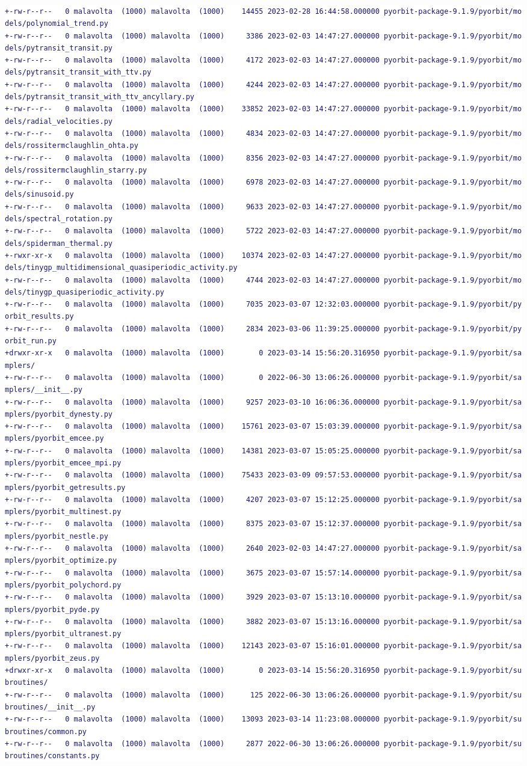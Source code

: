 ```diff
+-rw-r--r--   0 malavolta  (1000) malavolta  (1000)    14455 2023-02-28 16:44:58.000000 pyorbit-package-9.1.9/pyorbit/models/polynomial_trend.py
+-rw-r--r--   0 malavolta  (1000) malavolta  (1000)     3386 2023-02-03 14:47:27.000000 pyorbit-package-9.1.9/pyorbit/models/pytransit_transit.py
+-rw-r--r--   0 malavolta  (1000) malavolta  (1000)     4172 2023-02-03 14:47:27.000000 pyorbit-package-9.1.9/pyorbit/models/pytransit_transit_with_ttv.py
+-rw-r--r--   0 malavolta  (1000) malavolta  (1000)     4244 2023-02-03 14:47:27.000000 pyorbit-package-9.1.9/pyorbit/models/pytransit_transit_with_ttv_ancyllary.py
+-rw-r--r--   0 malavolta  (1000) malavolta  (1000)    33852 2023-02-03 14:47:27.000000 pyorbit-package-9.1.9/pyorbit/models/radial_velocities.py
+-rw-r--r--   0 malavolta  (1000) malavolta  (1000)     4834 2023-02-03 14:47:27.000000 pyorbit-package-9.1.9/pyorbit/models/rossitermclaughlin_ohta.py
+-rw-r--r--   0 malavolta  (1000) malavolta  (1000)     8356 2023-02-03 14:47:27.000000 pyorbit-package-9.1.9/pyorbit/models/rossitermclaughlin_starry.py
+-rw-r--r--   0 malavolta  (1000) malavolta  (1000)     6978 2023-02-03 14:47:27.000000 pyorbit-package-9.1.9/pyorbit/models/sinusoid.py
+-rw-r--r--   0 malavolta  (1000) malavolta  (1000)     9633 2023-02-03 14:47:27.000000 pyorbit-package-9.1.9/pyorbit/models/spectral_rotation.py
+-rw-r--r--   0 malavolta  (1000) malavolta  (1000)     5722 2023-02-03 14:47:27.000000 pyorbit-package-9.1.9/pyorbit/models/spiderman_thermal.py
+-rwxr-xr-x   0 malavolta  (1000) malavolta  (1000)    10374 2023-02-03 14:47:27.000000 pyorbit-package-9.1.9/pyorbit/models/tinygp_multidimensional_quasiperiodic_activity.py
+-rw-r--r--   0 malavolta  (1000) malavolta  (1000)     4744 2023-02-03 14:47:27.000000 pyorbit-package-9.1.9/pyorbit/models/tinygp_quasiperiodic_activity.py
+-rw-r--r--   0 malavolta  (1000) malavolta  (1000)     7035 2023-03-07 12:32:03.000000 pyorbit-package-9.1.9/pyorbit/pyorbit_results.py
+-rw-r--r--   0 malavolta  (1000) malavolta  (1000)     2834 2023-03-06 11:39:25.000000 pyorbit-package-9.1.9/pyorbit/pyorbit_run.py
+drwxr-xr-x   0 malavolta  (1000) malavolta  (1000)        0 2023-03-14 15:56:20.316950 pyorbit-package-9.1.9/pyorbit/samplers/
+-rw-r--r--   0 malavolta  (1000) malavolta  (1000)        0 2022-06-30 13:06:26.000000 pyorbit-package-9.1.9/pyorbit/samplers/__init__.py
+-rw-r--r--   0 malavolta  (1000) malavolta  (1000)     9257 2023-03-10 16:06:36.000000 pyorbit-package-9.1.9/pyorbit/samplers/pyorbit_dynesty.py
+-rw-r--r--   0 malavolta  (1000) malavolta  (1000)    15761 2023-03-07 15:03:39.000000 pyorbit-package-9.1.9/pyorbit/samplers/pyorbit_emcee.py
+-rw-r--r--   0 malavolta  (1000) malavolta  (1000)    14381 2023-03-07 15:05:25.000000 pyorbit-package-9.1.9/pyorbit/samplers/pyorbit_emcee_mpi.py
+-rw-r--r--   0 malavolta  (1000) malavolta  (1000)    75433 2023-03-09 09:57:53.000000 pyorbit-package-9.1.9/pyorbit/samplers/pyorbit_getresults.py
+-rw-r--r--   0 malavolta  (1000) malavolta  (1000)     4207 2023-03-07 15:12:25.000000 pyorbit-package-9.1.9/pyorbit/samplers/pyorbit_multinest.py
+-rw-r--r--   0 malavolta  (1000) malavolta  (1000)     8375 2023-03-07 15:12:37.000000 pyorbit-package-9.1.9/pyorbit/samplers/pyorbit_nestle.py
+-rw-r--r--   0 malavolta  (1000) malavolta  (1000)     2640 2023-02-03 14:47:27.000000 pyorbit-package-9.1.9/pyorbit/samplers/pyorbit_optimize.py
+-rw-r--r--   0 malavolta  (1000) malavolta  (1000)     3675 2023-03-07 15:57:14.000000 pyorbit-package-9.1.9/pyorbit/samplers/pyorbit_polychord.py
+-rw-r--r--   0 malavolta  (1000) malavolta  (1000)     3929 2023-03-07 15:13:10.000000 pyorbit-package-9.1.9/pyorbit/samplers/pyorbit_pyde.py
+-rw-r--r--   0 malavolta  (1000) malavolta  (1000)     3882 2023-03-07 15:13:16.000000 pyorbit-package-9.1.9/pyorbit/samplers/pyorbit_ultranest.py
+-rw-r--r--   0 malavolta  (1000) malavolta  (1000)    12143 2023-03-07 15:16:01.000000 pyorbit-package-9.1.9/pyorbit/samplers/pyorbit_zeus.py
+drwxr-xr-x   0 malavolta  (1000) malavolta  (1000)        0 2023-03-14 15:56:20.316950 pyorbit-package-9.1.9/pyorbit/subroutines/
+-rw-r--r--   0 malavolta  (1000) malavolta  (1000)      125 2022-06-30 13:06:26.000000 pyorbit-package-9.1.9/pyorbit/subroutines/__init__.py
+-rw-r--r--   0 malavolta  (1000) malavolta  (1000)    13093 2023-03-14 11:23:08.000000 pyorbit-package-9.1.9/pyorbit/subroutines/common.py
+-rw-r--r--   0 malavolta  (1000) malavolta  (1000)     2877 2022-06-30 13:06:26.000000 pyorbit-package-9.1.9/pyorbit/subroutines/constants.py
```